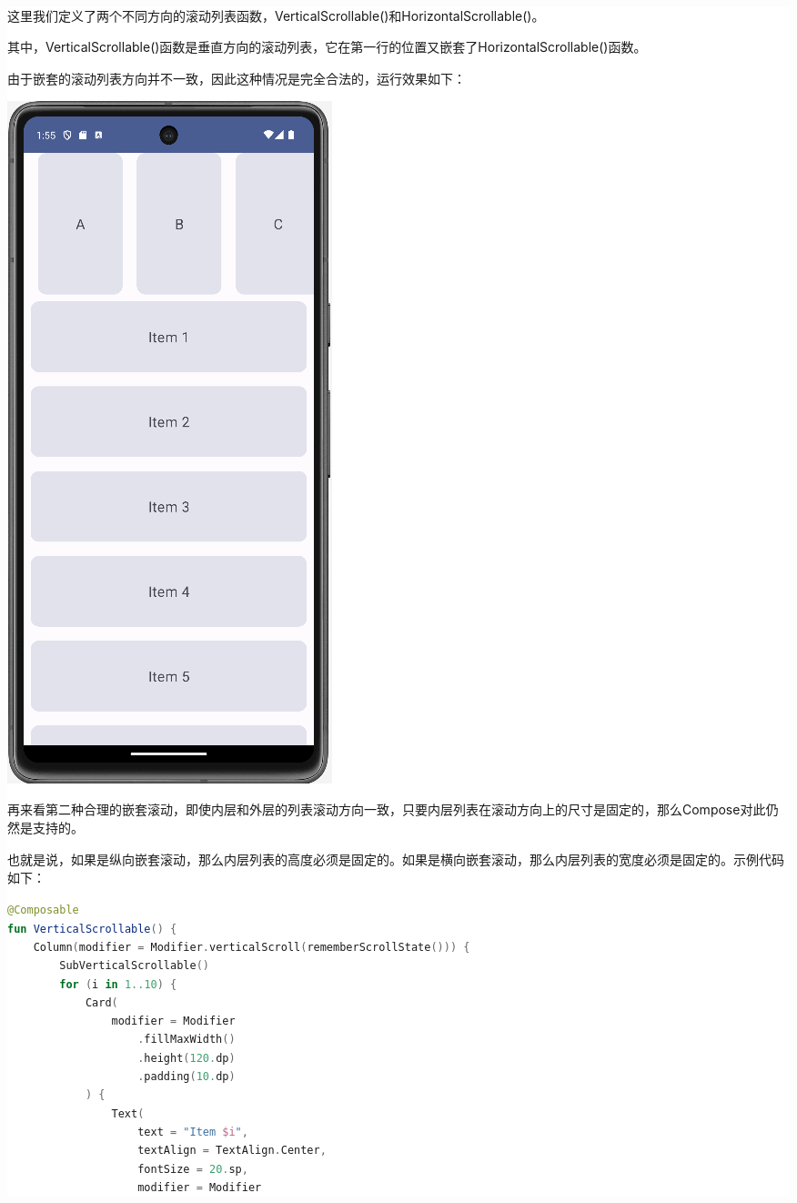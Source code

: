 这里我们定义了两个不同方向的滚动列表函数，VerticalScrollable()和HorizontalScrollable()。

其中，VerticalScrollable()函数是垂直方向的滚动列表，它在第一行的位置又嵌套了HorizontalScrollable()函数。

由于嵌套的滚动列表方向并不一致，因此这种情况是完全合法的，运行效果如下：

![在这里插入图片描述](997e6917f92c228ecf1cfe45fbc51161.gif)

再来看第二种合理的嵌套滚动，即使内层和外层的列表滚动方向一致，只要内层列表在滚动方向上的尺寸是固定的，那么Compose对此仍然是支持的。

也就是说，如果是纵向嵌套滚动，那么内层列表的高度必须是固定的。如果是横向嵌套滚动，那么内层列表的宽度必须是固定的。示例代码如下：

```kotlin
@Composable
fun VerticalScrollable() {
    Column(modifier = Modifier.verticalScroll(rememberScrollState())) {
        SubVerticalScrollable()
        for (i in 1..10) {
            Card(
                modifier = Modifier
                    .fillMaxWidth()
                    .height(120.dp)
                    .padding(10.dp)
            ) {
                Text(
                    text = "Item $i",
                    textAlign = TextAlign.Center,
                    fontSize = 20.sp,
                    modifier = Modifier
```